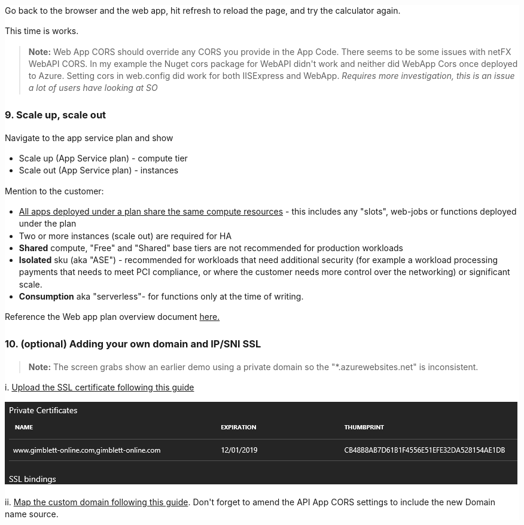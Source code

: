 Go back to the browser and the web app, hit refresh to reload the page, and try the calculator again.

This time is works.

> **Note:** Web App CORS should override any CORS you provide in the App Code. There seems to be some issues with netFX WebAPI CORS. In my example the Nuget cors package for WebAPI didn't work and neither did WebApp Cors once deployed to Azure. Setting cors in web.config did work for both IISExpress and WebApp. *Requires more investigation, this is an issue a lot of users have looking at SO*

### **9. Scale up, scale out**

Navigate to the app service plan and show
* Scale up (App Service plan) - compute tier
* Scale out (App Service plan) - instances

Mention to the customer:
* [All apps deployed under a plan share the same compute resources](https://docs.microsoft.com/en-us/azure/app-service/azure-web-sites-web-hosting-plans-in-depth-overview#should-i-put-an-app-in-a-new-plan-or-an-existing-plan) - this includes any "slots", web-jobs or functions deployed under the plan
* Two or more instances (scale out) are required for HA
* **Shared** compute, "Free" and "Shared" base tiers are not recommended for production workloads
* **Isolated** sku (aka "ASE") - recommended for workloads that need additional security (for example a workload processing payments that needs to meet PCI compliance, or where the customer needs more control over the networking) or significant scale.
* **Consumption** aka "serverless"- for functions only at the time of writing. 

Reference the Web app plan overview document [here.](https://docs.microsoft.com/en-us/azure/app-service/azure-web-sites-web-hosting-plans-in-depth-overview)

### **10. (optional) Adding your own domain and IP/SNI SSL**

> **Note:** The screen grabs show an earlier demo using a private domain so the "*.azurewebsites.net" is inconsistent.

i. [Upload the SSL certificate following this guide](https://docs.microsoft.com/en-gb/azure/app-service/app-service-web-tutorial-custom-ssl)

![](./media/10-ssl.png)

ii. [Map the custom domain following this guide](https://docs.microsoft.com/en-gb/azure/app-service/app-service-web-tutorial-custom-domain). Don't forget to amend the API App CORS settings to include the new Domain name source.
